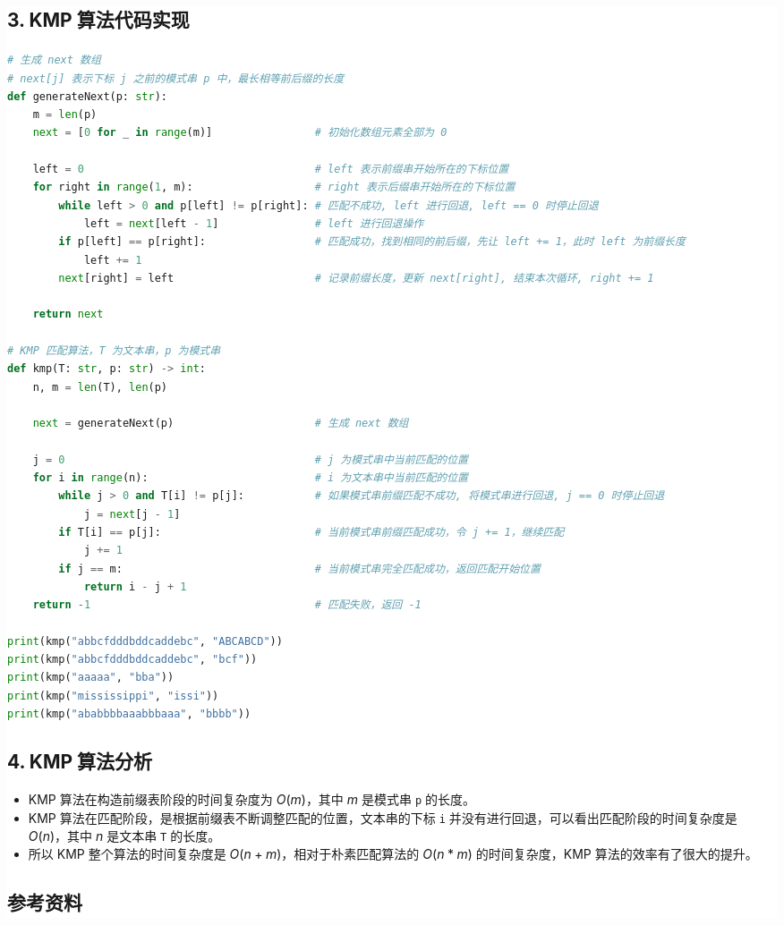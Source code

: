 ## 3. KMP 算法代码实现

```Python
# 生成 next 数组
# next[j] 表示下标 j 之前的模式串 p 中，最长相等前后缀的长度
def generateNext(p: str):
    m = len(p)
    next = [0 for _ in range(m)]                # 初始化数组元素全部为 0
    
    left = 0                                    # left 表示前缀串开始所在的下标位置
    for right in range(1, m):                   # right 表示后缀串开始所在的下标位置
        while left > 0 and p[left] != p[right]: # 匹配不成功, left 进行回退, left == 0 时停止回退
            left = next[left - 1]               # left 进行回退操作
        if p[left] == p[right]:                 # 匹配成功，找到相同的前后缀，先让 left += 1，此时 left 为前缀长度
            left += 1
        next[right] = left                      # 记录前缀长度，更新 next[right], 结束本次循环, right += 1

    return next

# KMP 匹配算法，T 为文本串，p 为模式串
def kmp(T: str, p: str) -> int:
    n, m = len(T), len(p)
    
    next = generateNext(p)                      # 生成 next 数组
    
    j = 0                                       # j 为模式串中当前匹配的位置
    for i in range(n):                          # i 为文本串中当前匹配的位置
        while j > 0 and T[i] != p[j]:           # 如果模式串前缀匹配不成功, 将模式串进行回退, j == 0 时停止回退
            j = next[j - 1]
        if T[i] == p[j]:                        # 当前模式串前缀匹配成功，令 j += 1，继续匹配
            j += 1
        if j == m:                              # 当前模式串完全匹配成功，返回匹配开始位置
            return i - j + 1
    return -1                                   # 匹配失败，返回 -1
            
print(kmp("abbcfdddbddcaddebc", "ABCABCD"))
print(kmp("abbcfdddbddcaddebc", "bcf"))
print(kmp("aaaaa", "bba"))
print(kmp("mississippi", "issi"))
print(kmp("ababbbbaaabbbaaa", "bbbb"))
```

## 4. KMP 算法分析

- KMP 算法在构造前缀表阶段的时间复杂度为 $O(m)$，其中 $m$ 是模式串 `p` 的长度。
- KMP 算法在匹配阶段，是根据前缀表不断调整匹配的位置，文本串的下标 `i` 并没有进行回退，可以看出匹配阶段的时间复杂度是 $O(n)$，其中 $n$ 是文本串 `T` 的长度。
- 所以 KMP 整个算法的时间复杂度是 $O(n + m)$，相对于朴素匹配算法的 $O(n * m)$ 的时间复杂度，KMP 算法的效率有了很大的提升。

## 参考资料
